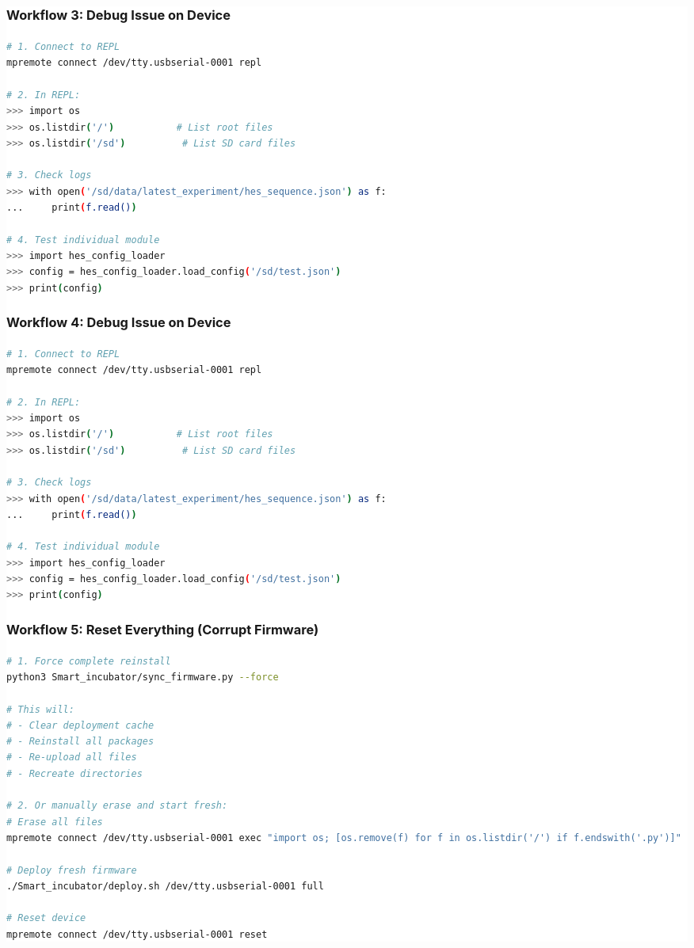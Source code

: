 ### Workflow 3: Debug Issue on Device

```bash
# 1. Connect to REPL
mpremote connect /dev/tty.usbserial-0001 repl

# 2. In REPL:
>>> import os
>>> os.listdir('/')           # List root files
>>> os.listdir('/sd')          # List SD card files

# 3. Check logs
>>> with open('/sd/data/latest_experiment/hes_sequence.json') as f:
...     print(f.read())

# 4. Test individual module
>>> import hes_config_loader
>>> config = hes_config_loader.load_config('/sd/test.json')
>>> print(config)
```

### Workflow 4: Debug Issue on Device

```bash
# 1. Connect to REPL
mpremote connect /dev/tty.usbserial-0001 repl

# 2. In REPL:
>>> import os
>>> os.listdir('/')           # List root files
>>> os.listdir('/sd')          # List SD card files

# 3. Check logs
>>> with open('/sd/data/latest_experiment/hes_sequence.json') as f:
...     print(f.read())

# 4. Test individual module
>>> import hes_config_loader
>>> config = hes_config_loader.load_config('/sd/test.json')
>>> print(config)
```

### Workflow 5: Reset Everything (Corrupt Firmware)

```bash
# 1. Force complete reinstall
python3 Smart_incubator/sync_firmware.py --force

# This will:
# - Clear deployment cache
# - Reinstall all packages
# - Re-upload all files
# - Recreate directories

# 2. Or manually erase and start fresh:
# Erase all files
mpremote connect /dev/tty.usbserial-0001 exec "import os; [os.remove(f) for f in os.listdir('/') if f.endswith('.py')]"

# Deploy fresh firmware
./Smart_incubator/deploy.sh /dev/tty.usbserial-0001 full

# Reset device
mpremote connect /dev/tty.usbserial-0001 reset
```